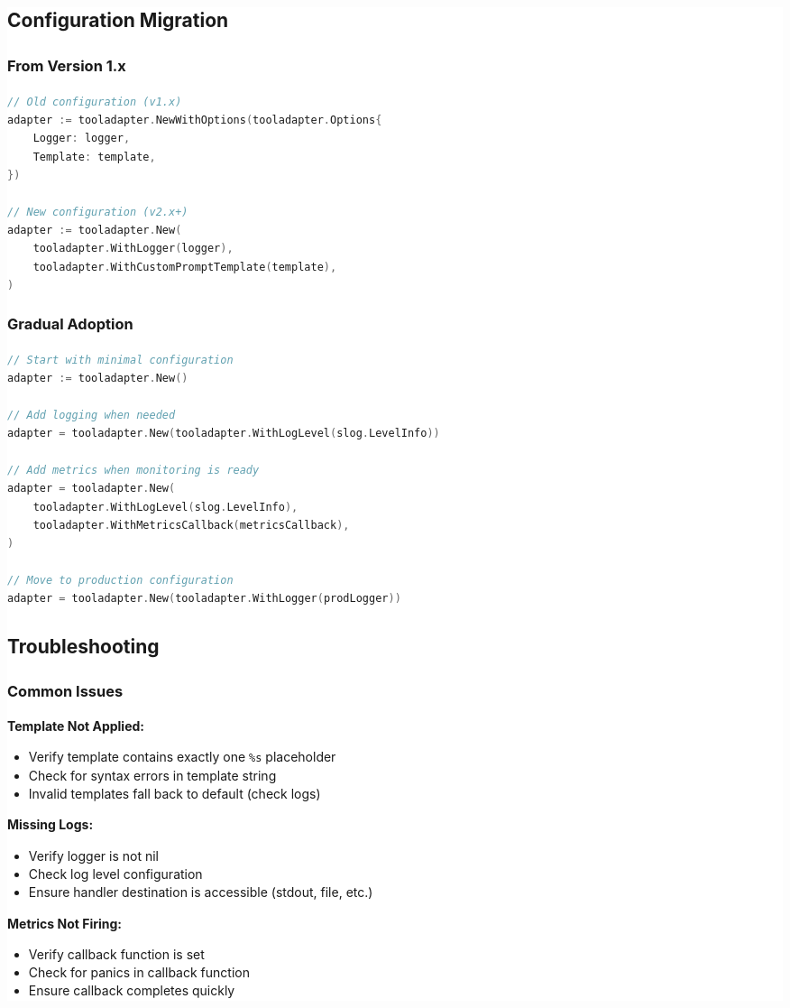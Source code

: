 ## Configuration Migration

### From Version 1.x

```go
// Old configuration (v1.x)
adapter := tooladapter.NewWithOptions(tooladapter.Options{
    Logger: logger,
    Template: template,
})

// New configuration (v2.x+)
adapter := tooladapter.New(
    tooladapter.WithLogger(logger),
    tooladapter.WithCustomPromptTemplate(template),
)
```

### Gradual Adoption

```go
// Start with minimal configuration
adapter := tooladapter.New()

// Add logging when needed
adapter = tooladapter.New(tooladapter.WithLogLevel(slog.LevelInfo))

// Add metrics when monitoring is ready
adapter = tooladapter.New(
    tooladapter.WithLogLevel(slog.LevelInfo),
    tooladapter.WithMetricsCallback(metricsCallback),
)

// Move to production configuration
adapter = tooladapter.New(tooladapter.WithLogger(prodLogger))
```

## Troubleshooting

### Common Issues

**Template Not Applied:**
- Verify template contains exactly one `%s` placeholder
- Check for syntax errors in template string
- Invalid templates fall back to default (check logs)

**Missing Logs:**
- Verify logger is not nil
- Check log level configuration
- Ensure handler destination is accessible (stdout, file, etc.)

**Metrics Not Firing:**
- Verify callback function is set
- Check for panics in callback function
- Ensure callback completes quickly
